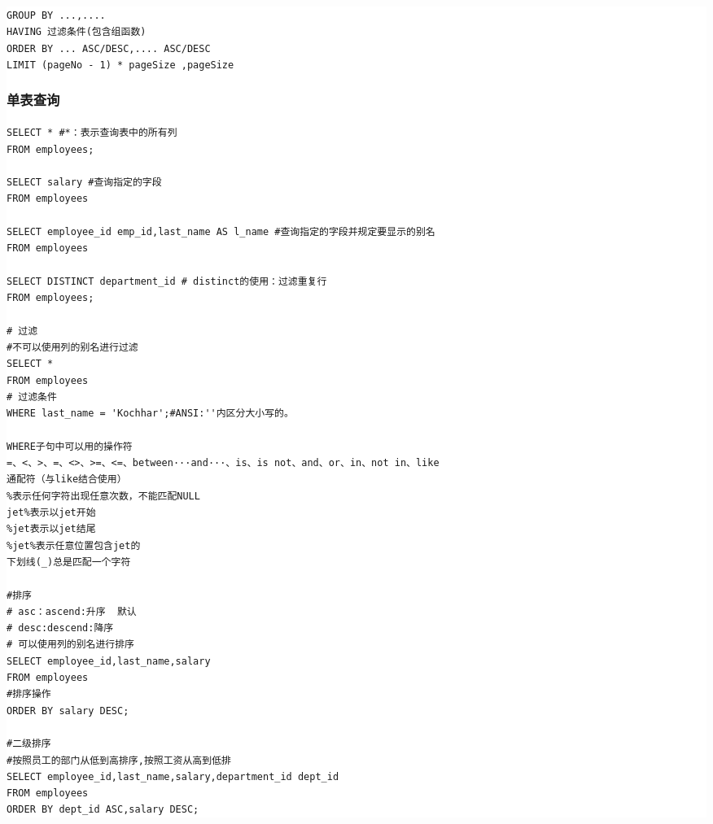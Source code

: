 ```mysql
GROUP BY ...,....
HAVING 过滤条件(包含组函数)
ORDER BY ... ASC/DESC,.... ASC/DESC 
LIMIT (pageNo - 1) * pageSize ,pageSize

```

### 单表查询

```mysql
SELECT * #*：表示查询表中的所有列
FROM employees;

SELECT salary #查询指定的字段
FROM employees

SELECT employee_id emp_id,last_name AS l_name #查询指定的字段并规定要显示的别名
FROM employees

SELECT DISTINCT department_id # distinct的使用：过滤重复行
FROM employees;

# 过滤
#不可以使用列的别名进行过滤
SELECT *
FROM employees
# 过滤条件
WHERE last_name = 'Kochhar';#ANSI:''内区分大小写的。

WHERE子句中可以用的操作符
=、<、>、=、<>、>=、<=、between···and···、is、is not、and、or、in、not in、like
通配符（与like结合使用）
%表示任何字符出现任意次数，不能匹配NULL
jet%表示以jet开始
%jet表示以jet结尾 
%jet%表示任意位置包含jet的
下划线(_)总是匹配一个字符

#排序
# asc：ascend:升序  默认
# desc:descend:降序
# 可以使用列的别名进行排序
SELECT employee_id,last_name,salary
FROM employees
#排序操作
ORDER BY salary DESC;

#二级排序
#按照员工的部门从低到高排序,按照工资从高到低排
SELECT employee_id,last_name,salary,department_id dept_id
FROM employees
ORDER BY dept_id ASC,salary DESC;
```
